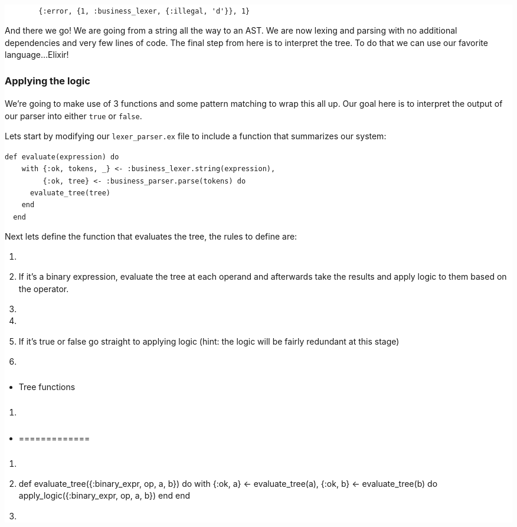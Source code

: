 ```
        {:error, {1, :business_lexer, {:illegal, 'd'}}, 1}
```

And there we go! We are going from a string all the way to an AST. We are now lexing and parsing with no additional dependencies and very few lines of code. The final step from here is to interpret the tree. To do that we can use our favorite language…Elixir!

### Applying the logic

We’re going to make use of 3 functions and some pattern matching to wrap this all up. Our goal here is to interpret the output of our parser into either `true` or `false`.

Lets start by modifying our `lexer_parser.ex` file to include a function that summarizes our system:

```
def evaluate(expression) do
    with {:ok, tokens, _} <- :business_lexer.string(expression),
         {:ok, tree} <- :business_parser.parse(tokens) do
      evaluate_tree(tree)
    end
  end
```

Next lets define the function that evaluates the tree, the rules to define are:

1.    
    
2.  If it’s a binary expression, evaluate the tree at each operand and afterwards take the results and apply logic to them based on the operator.
3.    
    
4.    
    
5.  If it’s true or false go straight to applying logic (hint: the logic will be fairly redundant at this stage)
6.    
    

###   

-   Tree functions

###   

###   

1.    
    

###   

-   \=============

###   

###   

1.    
    
2.  def evaluate\_tree({:binary\_expr, op, a, b}) do with {:ok, a} <- evaluate\_tree(a), {:ok, b} <- evaluate\_tree(b) do apply\_logic({:binary\_expr, op, a, b}) end end
3.    
    